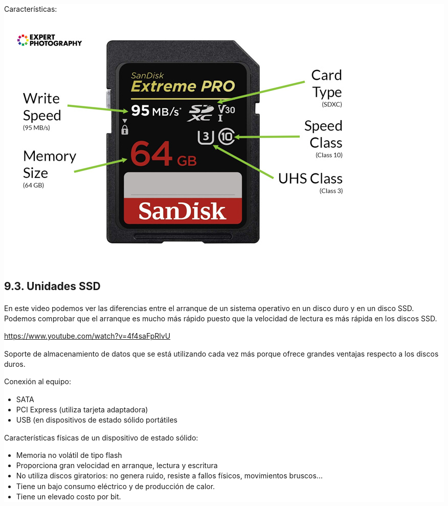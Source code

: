 Características:

![imagen](img/2019-10-13-22-42-56.png)

## 9.3. Unidades SSD

En este video podemos ver las diferencias entre el arranque de un sistema operativo en un disco duro y en un disco SSD. Podemos comprobar que el arranque es mucho más rápido puesto que la velocidad de lectura es más rápida en los discos SSD.

https://www.youtube.com/watch?v=4f4saFpRlvU

Soporte de almacenamiento de datos que se está utilizando cada vez más porque ofrece grandes ventajas respecto a los discos duros.

Conexión al equipo:

- SATA
- PCI Express (utiliza tarjeta adaptadora)
- USB (en dispositivos de estado sólido portátiles

Características físicas de un dispositivo de estado sólido:

- Memoria no volátil de tipo flash
- Proporciona gran velocidad en arranque, lectura y escritura
- No utiliza discos giratorios: no genera ruido, resiste a fallos físicos, movimientos bruscos...
- Tiene un bajo consumo eléctrico y de producción de calor.
- Tiene un elevado costo por bit.
